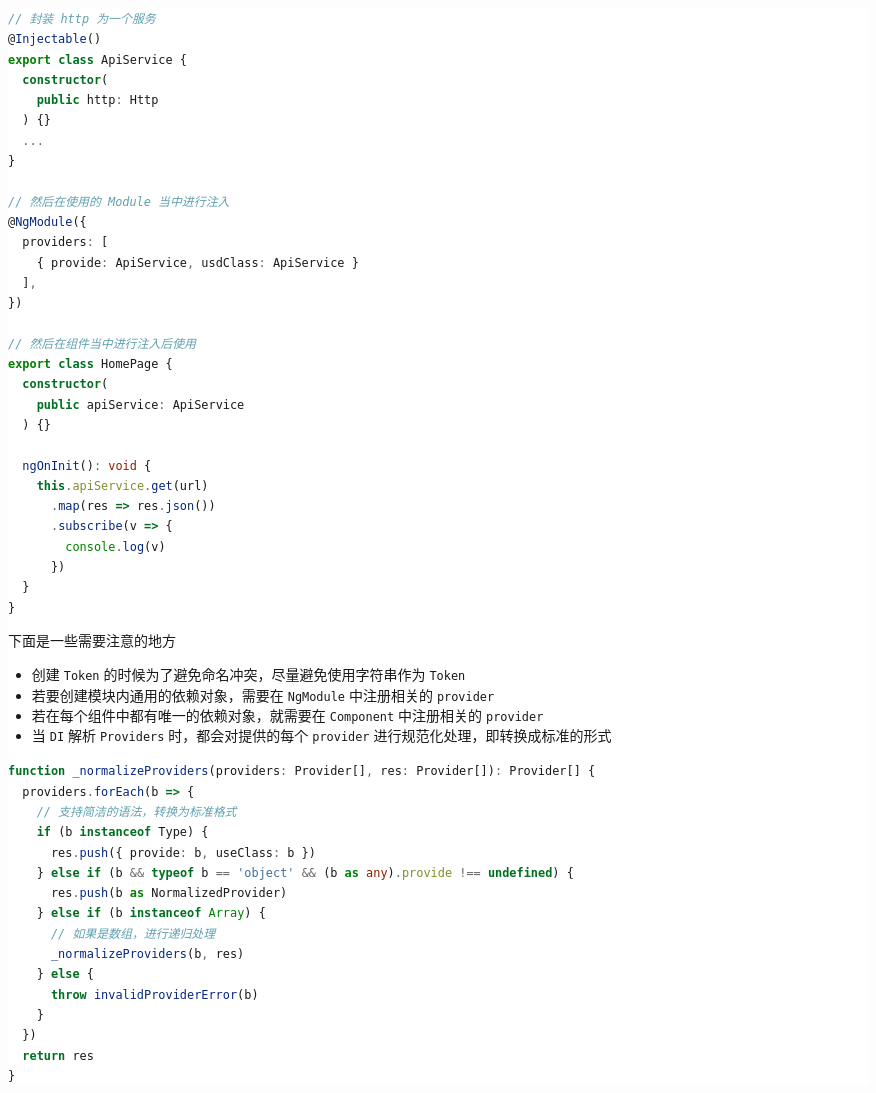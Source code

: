 ```ts
// 封装 http 为一个服务
@Injectable()
export class ApiService {
  constructor(
    public http: Http
  ) {}
  ...
}

// 然后在使用的 Module 当中进行注入
@NgModule({
  providers: [
    { provide: ApiService, usdClass: ApiService }
  ],
})

// 然后在组件当中进行注入后使用
export class HomePage {
  constructor(
    public apiService: ApiService
  ) {}

  ngOnInit(): void {
    this.apiService.get(url)
      .map(res => res.json())
      .subscribe(v => {
        console.log(v)
      })
  }
}
```

下面是一些需要注意的地方

* 创建 `Token` 的时候为了避免命名冲突，尽量避免使用字符串作为 `Token`
* 若要创建模块内通用的依赖对象，需要在 `NgModule` 中注册相关的 `provider`
* 若在每个组件中都有唯一的依赖对象，就需要在 `Component` 中注册相关的 `provider`
* 当 `DI` 解析 `Providers` 时，都会对提供的每个 `provider` 进行规范化处理，即转换成标准的形式


```ts
function _normalizeProviders(providers: Provider[], res: Provider[]): Provider[] {
  providers.forEach(b => {
    // 支持简洁的语法，转换为标准格式
    if (b instanceof Type) { 
      res.push({ provide: b, useClass: b })
    } else if (b && typeof b == 'object' && (b as any).provide !== undefined) {
      res.push(b as NormalizedProvider)
    } else if (b instanceof Array) {
      // 如果是数组，进行递归处理
      _normalizeProviders(b, res)
    } else {
      throw invalidProviderError(b)
    }
  })
  return res
}
```

